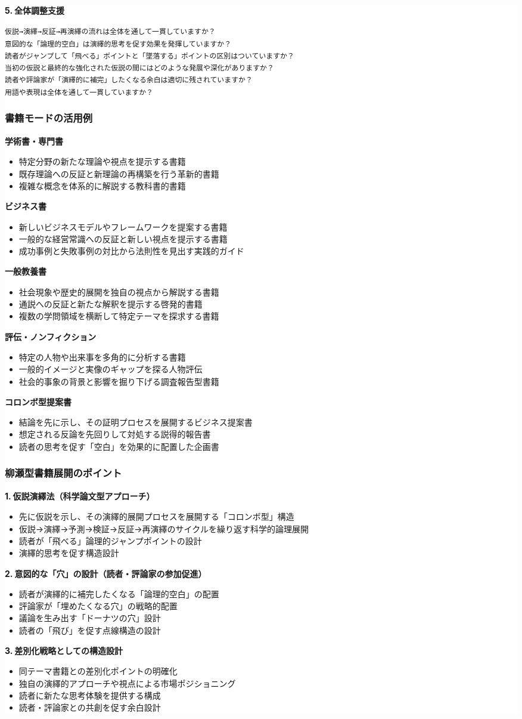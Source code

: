 **5. 全体調整支援**
```
仮説→演繹→反証→再演繹の流れは全体を通して一貫していますか？
意図的な「論理的空白」は演繹的思考を促す効果を発揮していますか？
読者がジャンプして「飛べる」ポイントと「墜落する」ポイントの区別はついていますか？
当初の仮説と最終的な強化された仮説の間にはどのような発展や深化がありますか？
読者や評論家が「演繹的に補完」したくなる余白は適切に残されていますか？
用語や表現は全体を通して一貫していますか？
```

### 書籍モードの活用例

**学術書・専門書**
- 特定分野の新たな理論や視点を提示する書籍
- 既存理論への反証と新理論の再構築を行う革新的書籍
- 複雑な概念を体系的に解説する教科書的書籍

**ビジネス書**
- 新しいビジネスモデルやフレームワークを提案する書籍
- 一般的な経営常識への反証と新しい視点を提示する書籍
- 成功事例と失敗事例の対比から法則性を見出す実践的ガイド

**一般教養書**
- 社会現象や歴史的展開を独自の視点から解説する書籍
- 通説への反証と新たな解釈を提示する啓発的書籍
- 複数の学問領域を横断して特定テーマを探求する書籍

**評伝・ノンフィクション**
- 特定の人物や出来事を多角的に分析する書籍
- 一般的イメージと実像のギャップを探る人物評伝
- 社会的事象の背景と影響を掘り下げる調査報告型書籍

**コロンボ型提案書**
- 結論を先に示し、その証明プロセスを展開するビジネス提案書
- 想定される反論を先回りして対処する説得的報告書
- 読者の思考を促す「空白」を効果的に配置した企画書

### 柳瀬型書籍展開のポイント

**1. 仮説演繹法（科学論文型アプローチ）**
- 先に仮説を示し、その演繹的展開プロセスを展開する「コロンボ型」構造
- 仮説→演繹→予測→検証→反証→再演繹のサイクルを繰り返す科学的論理展開
- 読者が「飛べる」論理的ジャンプポイントの設計
- 演繹的思考を促す構造設計

**2. 意図的な「穴」の設計（読者・評論家の参加促進）**
- 読者が演繹的に補完したくなる「論理的空白」の配置
- 評論家が「埋めたくなる穴」の戦略的配置
- 議論を生み出す「ドーナツの穴」設計
- 読者の「飛び」を促す点線構造の設計

**3. 差別化戦略としての構造設計**
- 同テーマ書籍との差別化ポイントの明確化
- 独自の演繹的アプローチや視点による市場ポジショニング
- 読者に新たな思考体験を提供する構成
- 読者・評論家との共創を促す余白設計
